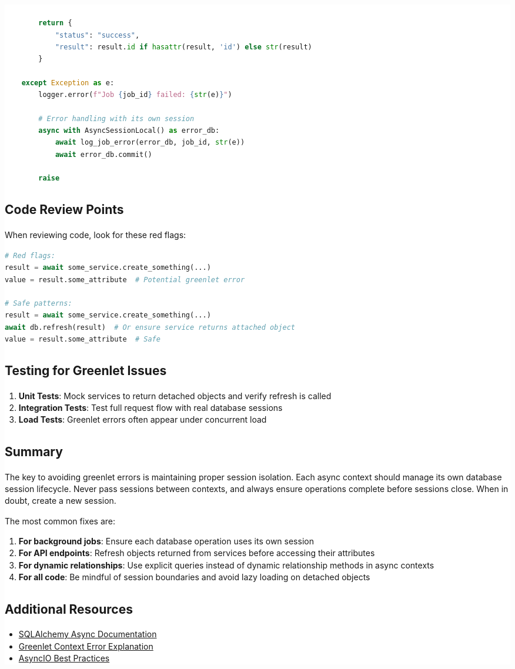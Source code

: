 ```python
        
        return {
            "status": "success",
            "result": result.id if hasattr(result, 'id') else str(result)
        }
        
    except Exception as e:
        logger.error(f"Job {job_id} failed: {str(e)}")
        
        # Error handling with its own session
        async with AsyncSessionLocal() as error_db:
            await log_job_error(error_db, job_id, str(e))
            await error_db.commit()
        
        raise
```

## Code Review Points

When reviewing code, look for these red flags:

```python
# Red flags:
result = await some_service.create_something(...)
value = result.some_attribute  # Potential greenlet error

# Safe patterns:
result = await some_service.create_something(...)
await db.refresh(result)  # Or ensure service returns attached object
value = result.some_attribute  # Safe
```

## Testing for Greenlet Issues

1. **Unit Tests**: Mock services to return detached objects and verify refresh is called
2. **Integration Tests**: Test full request flow with real database sessions
3. **Load Tests**: Greenlet errors often appear under concurrent load

## Summary

The key to avoiding greenlet errors is maintaining proper session isolation. Each async context should manage its own database session lifecycle. Never pass sessions between contexts, and always ensure operations complete before sessions close. When in doubt, create a new session.

The most common fixes are:
1. **For background jobs**: Ensure each database operation uses its own session
2. **For API endpoints**: Refresh objects returned from services before accessing their attributes
3. **For dynamic relationships**: Use explicit queries instead of dynamic relationship methods in async contexts
4. **For all code**: Be mindful of session boundaries and avoid lazy loading on detached objects

## Additional Resources

- [SQLAlchemy Async Documentation](https://docs.sqlalchemy.org/en/20/orm/extensions/asyncio.html)
- [Greenlet Context Error Explanation](https://sqlalche.me/e/20/xd2s)
- [AsyncIO Best Practices](https://docs.python.org/3/library/asyncio-task.html)